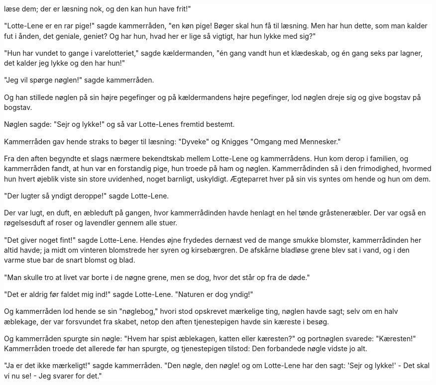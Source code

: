 læse dem; der er læsning nok, og den kan hun have frit!"

"Lotte-Lene er en rar pige!" sagde kammerråden, "en køn pige! Bøger
skal hun få til læsning. Men har hun dette, som man kalder fut i ånden,
det geniale, geniet? Og har hun, hvad her er lige så vigtigt, har hun
lykke med sig?"

"Hun har vundet to gange i varelotteriet," sagde kældermanden, "én
gang vandt hun et klædeskab, og én gang seks par lagner, det kalder jeg
lykke og den har hun!"

"Jeg vil spørge nøglen!" sagde kammerråden.

Og han stillede nøglen på sin højre pegefinger og på kældermandens højre
pegefinger, lod nøglen dreje sig og give bogstav på bogstav.

Nøglen sagde: "Sejr og lykke!" og så var Lotte-Lenes fremtid bestemt.

Kammerråden gav hende straks to bøger til læsning: "Dyveke" og Knigges
"Omgang med Mennesker."

Fra den aften begyndte et slags nærmere bekendtskab mellem Lotte-Lene og
kammerrådens. Hun kom derop i familien, og kammerråden fandt, at hun var
en forstandig pige, hun troede på ham og nøglen. Kammerrådinden så i den
frimodighed, hvormed hun hvert øjeblik viste sin store uvidenhed, noget
barnligt, uskyldigt. Ægteparret hver på sin vis syntes om hende og hun
om dem.

"Der lugter så yndigt deroppe!" sagde Lotte-Lene.

Der var lugt, en duft, en æbleduft på gangen, hvor kammerrådinden havde
henlagt en hel tønde gråsteneræbler. Der var også en røgelsesduft af
roser og lavendler gennem alle stuer.

"Det giver noget fint!" sagde Lotte-Lene. Hendes øjne frydedes dernæst
ved de mange smukke blomster, kammerrådinden her altid havde; ja midt om
vinteren blomstrede her syren og kirsebærgren. De afskårne bladløse
grene blev sat i vand, og i den varme stue bar de snart blomst og blad.

"Man skulle tro at livet var borte i de nøgne grene, men se dog, hvor
det står op fra de døde."

"Det er aldrig før faldet mig ind!" sagde Lotte-Lene. "Naturen er dog
yndig!"

Og kammerråden lod hende se sin "nøglebog," hvori stod opskrevet
mærkelige ting, nøglen havde sagt; selv om en halv æblekage, der var
forsvundet fra skabet, netop den aften tjenestepigen havde sin kæreste i
besøg.

Og kammerråden spurgte sin nøgle: "Hvem har spist æblekagen, katten
eller kæresten?" og portnøglen svarede: "Kæresten!" Kammerråden
troede det allerede før han spurgte, og tjenestepigen tilstod: Den
forbandede nøgle vidste jo alt.

"Ja er det ikke mærkeligt!" sagde kammerråden. "Den nøgle, den nøgle!
og om Lotte-Lene har den sagt: 'Sejr og lykke!' - Det skal vi nu se! -
Jeg svarer for det."
